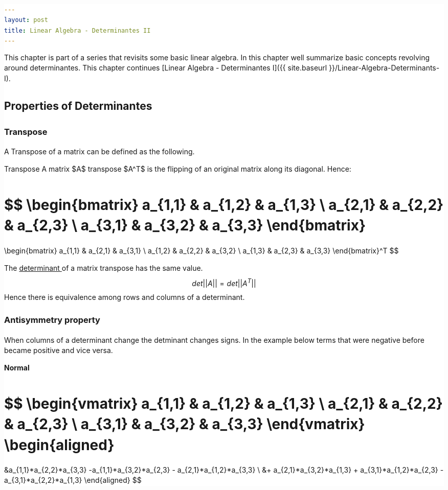 ```yaml
---
layout: post
title: Linear Algebra - Determinantes II
---
```


This chapter is part of a series that revisits some basic linear algebra. In this chapter well summarize basic concepts revolving around determinantes. 
This chapter continues [Linear Algebra - Determinantes I]({{ site.baseurl }}/Linear-Algebra-Determinants-I).

## Properties of Determinantes

### Transpose

A Transpose of a matrix can be defined as the following.

<div class="def" id="transpose">
Transpose
A matrix $A$ transpose $A^T$ is the flipping of an original matrix along its diagonal. Hence:

$$
\begin{bmatrix}
    a_{1,1} & a_{1,2} & a_{1,3} \\
    a_{2,1} & a_{2,2} & a_{2,3} \\
    a_{3,1} & a_{3,2} & a_{3,3}
\end{bmatrix}
=
\begin{bmatrix}
    a_{1,1} & a_{2,1} & a_{3,1} \\
    a_{1,2} & a_{2,2} & a_{3,2} \\
    a_{1,3} & a_{2,3} & a_{3,3}
\end{bmatrix}^T
$$

The <a href="{{ site.baseurl }}/Linear-Algebra-Determinants-I/#determinant"> determinant </a> of a matrix transpose has the same value.
$$
det||A|| = det || A^T||
$$
Hence there is equivalence among rows and columns of a determinant.

</div>

### Antisymmetry property

When columns of a determinant change the detminant changes signs. In the example below terms that were negative before became positive and vice versa.

__Normal__

$$
\begin{vmatrix}
    a_{1,1} & a_{1,2} & a_{1,3} \\
    a_{2,1} & a_{2,2} & a_{2,3} \\
    a_{3,1} & a_{3,2} & a_{3,3}
\end{vmatrix}
\begin{aligned}
= 
&a_{1,1}*a_{2,2}*a_{3,3} -a_{1,1}*a_{3,2}*a_{2,3} - a_{2,1}*a_{1,2}*a_{3,3} \\
&+ a_{2,1}*a_{3,2}*a_{1,3} + a_{3,1}*a_{1,2}*a_{2,3} - a_{3,1}*a_{2,2}*a_{1,3} 
\end{aligned}
$$
